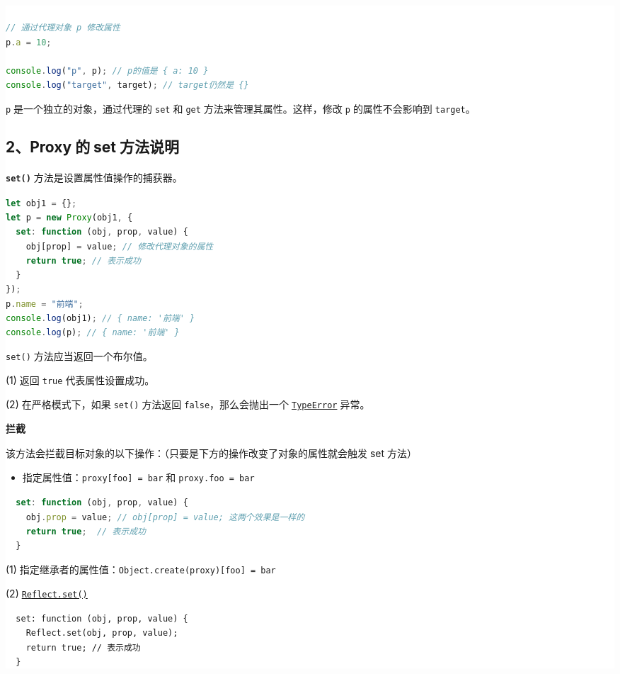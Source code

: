 ```js

// 通过代理对象 p 修改属性
p.a = 10;

console.log("p", p); // p的值是 { a: 10 }
console.log("target", target); // target仍然是 {}
```

`p` 是一个独立的对象，通过代理的 `set` 和 `get` 方法来管理其属性。这样，修改 `p` 的属性不会影响到 `target`。

## 2、Proxy 的 set 方法说明

**`set()`** 方法是设置属性值操作的捕获器。

```js
let obj1 = {};
let p = new Proxy(obj1, {
  set: function (obj, prop, value) {
    obj[prop] = value; // 修改代理对象的属性
    return true; // 表示成功
  }
});
p.name = "前端";
console.log(obj1); // { name: '前端' }
console.log(p); // { name: '前端' }
```

`set()` 方法应当返回一个布尔值。

(1) 返回 `true` 代表属性设置成功。

(2) 在严格模式下，如果 `set()` 方法返回 `false`，那么会抛出一个 [`TypeError`](https://developer.mozilla.org/zh-CN/docs/Web/JavaScript/Reference/Global_Objects/TypeError) 异常。

**拦截**

该方法会拦截目标对象的以下操作：（只要是下方的操作改变了对象的属性就会触发 set 方法）

- 指定属性值：`proxy[foo] = bar` 和 `proxy.foo = bar`

```js
  set: function (obj, prop, value) {
    obj.prop = value; // obj[prop] = value; 这两个效果是一样的
    return true;  // 表示成功
  }
```

(1) 指定继承者的属性值：`Object.create(proxy)[foo] = bar`

(2) [`Reflect.set()`](https://developer.mozilla.org/zh-CN/docs/Web/JavaScript/Reference/Global_Objects/Reflect/set)

```
  set: function (obj, prop, value) {
    Reflect.set(obj, prop, value);
    return true; // 表示成功
  }
```
